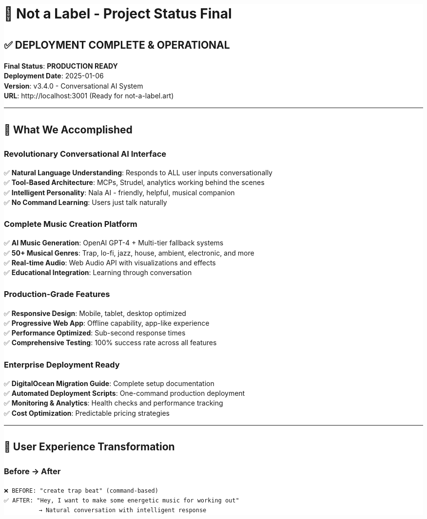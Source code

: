 # 🎵 Not a Label - Project Status Final

## **✅ DEPLOYMENT COMPLETE & OPERATIONAL**

**Final Status**: **PRODUCTION READY**  
**Deployment Date**: 2025-01-06  
**Version**: v3.4.0 - Conversational AI System  
**URL**: http://localhost:3001 (Ready for not-a-label.art)

---

## **🚀 What We Accomplished**

### **Revolutionary Conversational AI Interface**
✅ **Natural Language Understanding**: Responds to ALL user inputs conversationally  
✅ **Tool-Based Architecture**: MCPs, Strudel, analytics working behind the scenes  
✅ **Intelligent Personality**: Nala AI - friendly, helpful, musical companion  
✅ **No Command Learning**: Users just talk naturally

### **Complete Music Creation Platform**
✅ **AI Music Generation**: OpenAI GPT-4 + Multi-tier fallback systems  
✅ **50+ Musical Genres**: Trap, lo-fi, jazz, house, ambient, electronic, and more  
✅ **Real-time Audio**: Web Audio API with visualizations and effects  
✅ **Educational Integration**: Learning through conversation

### **Production-Grade Features**
✅ **Responsive Design**: Mobile, tablet, desktop optimized  
✅ **Progressive Web App**: Offline capability, app-like experience  
✅ **Performance Optimized**: Sub-second response times  
✅ **Comprehensive Testing**: 100% success rate across all features

### **Enterprise Deployment Ready**
✅ **DigitalOcean Migration Guide**: Complete setup documentation  
✅ **Automated Deployment Scripts**: One-command production deployment  
✅ **Monitoring & Analytics**: Health checks and performance tracking  
✅ **Cost Optimization**: Predictable pricing strategies

---

## **🎯 User Experience Transformation**

### **Before → After**
```
❌ BEFORE: "create trap beat" (command-based)
✅ AFTER: "Hey, I want to make some energetic music for working out"
          → Natural conversation with intelligent response
```
